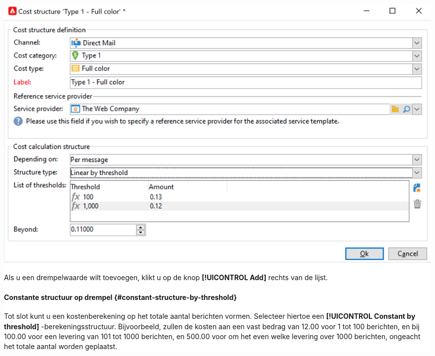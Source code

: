 ![](assets/supplier-cost-structure-linear.png)

Als u een drempelwaarde wilt toevoegen, klikt u op de knop **[!UICONTROL Add]** rechts van de lijst.

#### Constante structuur op drempel {#constant-structure-by-threshold}

Tot slot kunt u een kostenberekening op het totale aantal berichten vormen. Selecteer hiertoe een **[!UICONTROL Constant by threshold]** -berekeningsstructuur. Bijvoorbeeld, zullen de kosten aan een vast bedrag van 12.00 voor 1 tot 100 berichten, en bij 100.00 voor een levering van 101 tot 1000 berichten, en 500.00 voor om het even welke levering over 1000 berichten, ongeacht het totale aantal worden geplaatst.
